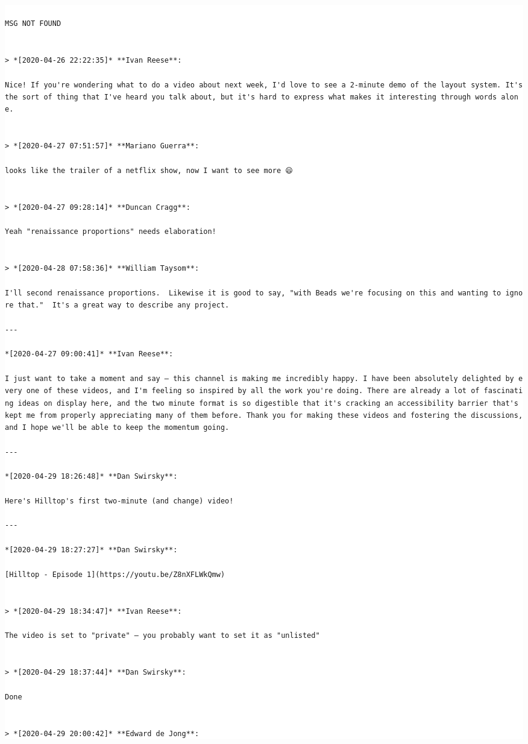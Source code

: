 ```m_spOutData->MatchChannelInput(*pFlowData);

MSG NOT FOUND


> *[2020-04-26 22:22:35]* **Ivan Reese**:

Nice! If you're wondering what to do a video about next week, I'd love to see a 2-minute demo of the layout system. It's the sort of thing that I've heard you talk about, but it's hard to express what makes it interesting through words alone.


> *[2020-04-27 07:51:57]* **Mariano Guerra**:

looks like the trailer of a netflix show, now I want to see more 😄


> *[2020-04-27 09:28:14]* **Duncan Cragg**:

Yeah "renaissance proportions" needs elaboration!


> *[2020-04-28 07:58:36]* **William Taysom**:

I'll second renaissance proportions.  Likewise it is good to say, "with Beads we're focusing on this and wanting to ignore that."  It's a great way to describe any project.

---

*[2020-04-27 09:00:41]* **Ivan Reese**:

I just want to take a moment and say — this channel is making me incredibly happy. I have been absolutely delighted by every one of these videos, and I'm feeling so inspired by all the work you're doing. There are already a lot of fascinating ideas on display here, and the two minute format is so digestible that it's cracking an accessibility barrier that's kept me from properly appreciating many of them before. Thank you for making these videos and fostering the discussions, and I hope we'll be able to keep the momentum going.

---

*[2020-04-29 18:26:48]* **Dan Swirsky**:

Here's Hilltop's first two-minute (and change) video!

---

*[2020-04-29 18:27:27]* **Dan Swirsky**:

[Hilltop - Episode 1](https://youtu.be/Z8nXFLWkQmw)


> *[2020-04-29 18:34:47]* **Ivan Reese**:

The video is set to "private" — you probably want to set it as "unlisted"


> *[2020-04-29 18:37:44]* **Dan Swirsky**:

Done


> *[2020-04-29 20:00:42]* **Edward de Jong**:

```